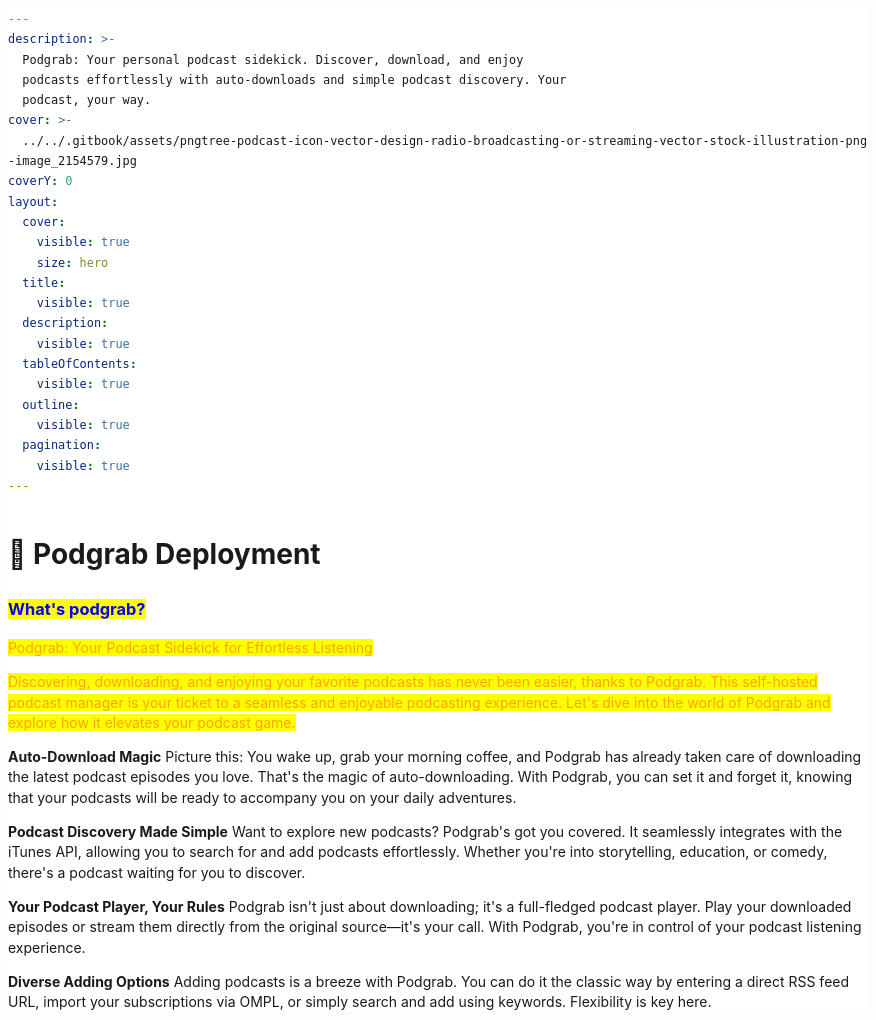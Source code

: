 ```yaml
---
description: >-
  Podgrab: Your personal podcast sidekick. Discover, download, and enjoy
  podcasts effortlessly with auto-downloads and simple podcast discovery. Your
  podcast, your way.
cover: >-
  ../../.gitbook/assets/pngtree-podcast-icon-vector-design-radio-broadcasting-or-streaming-vector-stock-illustration-png-image_2154579.jpg
coverY: 0
layout:
  cover:
    visible: true
    size: hero
  title:
    visible: true
  description:
    visible: true
  tableOfContents:
    visible: true
  outline:
    visible: true
  pagination:
    visible: true
---
```


# 🎵 Podgrab Deployment

### <mark style="color:blue;">What's podgrab?</mark>

<mark style="color:orange;">Podgrab: Your Podcast Sidekick for Effortless Listening</mark>

<mark style="color:orange;">Discovering, downloading, and enjoying your favorite podcasts has never been easier, thanks to Podgrab. This self-hosted podcast manager is your ticket to a seamless and enjoyable podcasting experience. Let's dive into the world of Podgrab and explore how it elevates your podcast game.</mark>

**Auto-Download Magic** Picture this: You wake up, grab your morning coffee, and Podgrab has already taken care of downloading the latest podcast episodes you love. That's the magic of auto-downloading. With Podgrab, you can set it and forget it, knowing that your podcasts will be ready to accompany you on your daily adventures.

**Podcast Discovery Made Simple** Want to explore new podcasts? Podgrab's got you covered. It seamlessly integrates with the iTunes API, allowing you to search for and add podcasts effortlessly. Whether you're into storytelling, education, or comedy, there's a podcast waiting for you to discover.

**Your Podcast Player, Your Rules** Podgrab isn't just about downloading; it's a full-fledged podcast player. Play your downloaded episodes or stream them directly from the original source—it's your call. With Podgrab, you're in control of your podcast listening experience.

**Diverse Adding Options** Adding podcasts is a breeze with Podgrab. You can do it the classic way by entering a direct RSS feed URL, import your subscriptions via OMPL, or simply search and add using keywords. Flexibility is key here.

